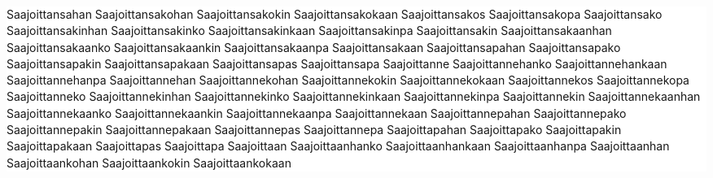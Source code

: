 Saajoittansahan
Saajoittansakohan
Saajoittansakokin
Saajoittansakokaan
Saajoittansakos
Saajoittansakopa
Saajoittansako
Saajoittansakinhan
Saajoittansakinko
Saajoittansakinkaan
Saajoittansakinpa
Saajoittansakin
Saajoittansakaanhan
Saajoittansakaanko
Saajoittansakaankin
Saajoittansakaanpa
Saajoittansakaan
Saajoittansapahan
Saajoittansapako
Saajoittansapakin
Saajoittansapakaan
Saajoittansapas
Saajoittansapa
Saajoittanne
Saajoittannehanko
Saajoittannehankaan
Saajoittannehanpa
Saajoittannehan
Saajoittannekohan
Saajoittannekokin
Saajoittannekokaan
Saajoittannekos
Saajoittannekopa
Saajoittanneko
Saajoittannekinhan
Saajoittannekinko
Saajoittannekinkaan
Saajoittannekinpa
Saajoittannekin
Saajoittannekaanhan
Saajoittannekaanko
Saajoittannekaankin
Saajoittannekaanpa
Saajoittannekaan
Saajoittannepahan
Saajoittannepako
Saajoittannepakin
Saajoittannepakaan
Saajoittannepas
Saajoittannepa
Saajoittapahan
Saajoittapako
Saajoittapakin
Saajoittapakaan
Saajoittapas
Saajoittapa
Saajoittaan
Saajoittaanhanko
Saajoittaanhankaan
Saajoittaanhanpa
Saajoittaanhan
Saajoittaankohan
Saajoittaankokin
Saajoittaankokaan